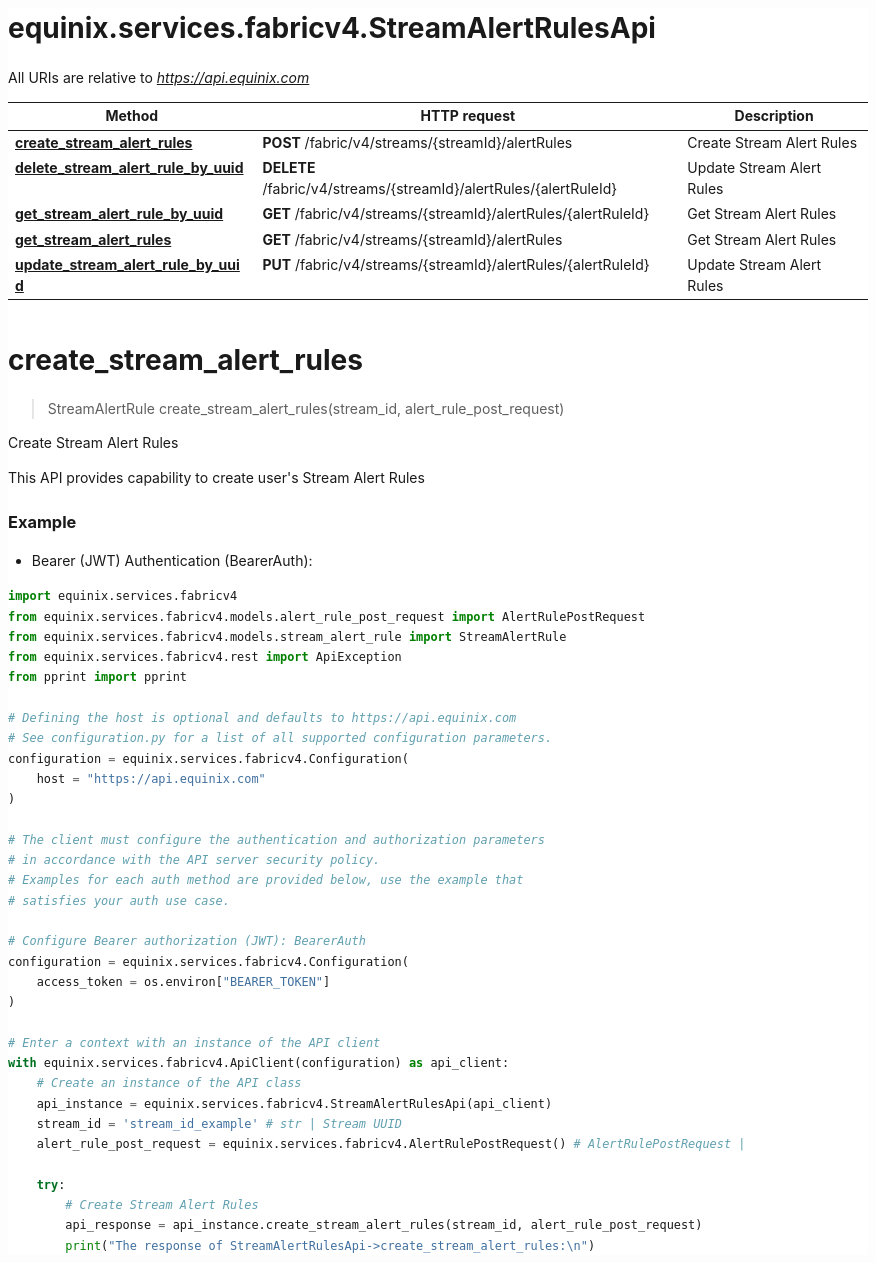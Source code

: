 # equinix.services.fabricv4.StreamAlertRulesApi

All URIs are relative to *https://api.equinix.com*

Method | HTTP request | Description
------------- | ------------- | -------------
[**create_stream_alert_rules**](StreamAlertRulesApi.md#create_stream_alert_rules) | **POST** /fabric/v4/streams/{streamId}/alertRules | Create Stream Alert Rules
[**delete_stream_alert_rule_by_uuid**](StreamAlertRulesApi.md#delete_stream_alert_rule_by_uuid) | **DELETE** /fabric/v4/streams/{streamId}/alertRules/{alertRuleId} | Update Stream Alert Rules
[**get_stream_alert_rule_by_uuid**](StreamAlertRulesApi.md#get_stream_alert_rule_by_uuid) | **GET** /fabric/v4/streams/{streamId}/alertRules/{alertRuleId} | Get Stream Alert Rules
[**get_stream_alert_rules**](StreamAlertRulesApi.md#get_stream_alert_rules) | **GET** /fabric/v4/streams/{streamId}/alertRules | Get Stream Alert Rules
[**update_stream_alert_rule_by_uuid**](StreamAlertRulesApi.md#update_stream_alert_rule_by_uuid) | **PUT** /fabric/v4/streams/{streamId}/alertRules/{alertRuleId} | Update Stream Alert Rules


# **create_stream_alert_rules**
> StreamAlertRule create_stream_alert_rules(stream_id, alert_rule_post_request)

Create Stream Alert Rules

This API provides capability to create user's Stream Alert Rules

### Example

* Bearer (JWT) Authentication (BearerAuth):

```python
import equinix.services.fabricv4
from equinix.services.fabricv4.models.alert_rule_post_request import AlertRulePostRequest
from equinix.services.fabricv4.models.stream_alert_rule import StreamAlertRule
from equinix.services.fabricv4.rest import ApiException
from pprint import pprint

# Defining the host is optional and defaults to https://api.equinix.com
# See configuration.py for a list of all supported configuration parameters.
configuration = equinix.services.fabricv4.Configuration(
    host = "https://api.equinix.com"
)

# The client must configure the authentication and authorization parameters
# in accordance with the API server security policy.
# Examples for each auth method are provided below, use the example that
# satisfies your auth use case.

# Configure Bearer authorization (JWT): BearerAuth
configuration = equinix.services.fabricv4.Configuration(
    access_token = os.environ["BEARER_TOKEN"]
)

# Enter a context with an instance of the API client
with equinix.services.fabricv4.ApiClient(configuration) as api_client:
    # Create an instance of the API class
    api_instance = equinix.services.fabricv4.StreamAlertRulesApi(api_client)
    stream_id = 'stream_id_example' # str | Stream UUID
    alert_rule_post_request = equinix.services.fabricv4.AlertRulePostRequest() # AlertRulePostRequest | 

    try:
        # Create Stream Alert Rules
        api_response = api_instance.create_stream_alert_rules(stream_id, alert_rule_post_request)
        print("The response of StreamAlertRulesApi->create_stream_alert_rules:\n")
```